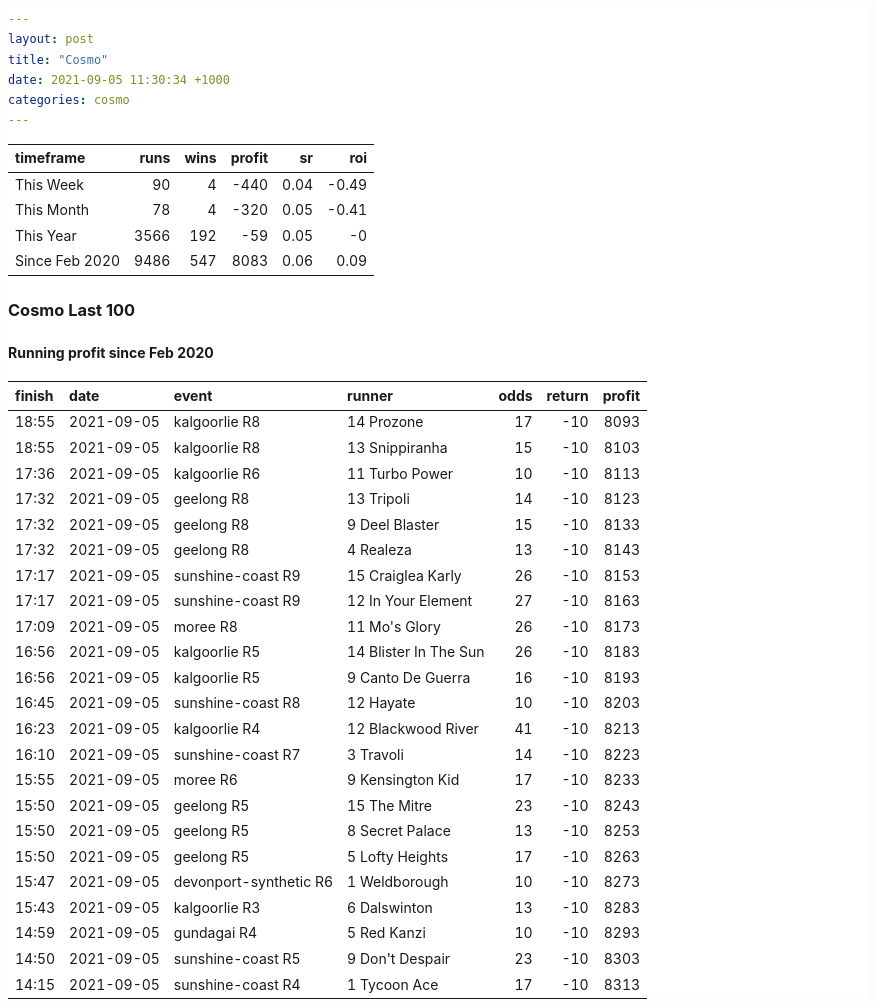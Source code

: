 ```yaml
---   
layout: post   
title: "Cosmo"   
date: 2021-09-05 11:30:34 +1000   
categories: cosmo   
---   
```



| timeframe      |   runs |   wins |   profit |   sr |   roi |
|:---------------|-------:|-------:|---------:|-----:|------:|
| This Week      |     90 |      4 |     -440 | 0.04 | -0.49 |
| This Month     |     78 |      4 |     -320 | 0.05 | -0.41 |
| This Year      |   3566 |    192 |      -59 | 0.05 | -0    |
| Since Feb 2020 |   9486 |    547 |     8083 | 0.06 |  0.09 |

### Cosmo Last 100  
#### Running profit since Feb 2020  

| finish            | date       | event                  | runner                |   odds |   return |   profit |
|:------------------|:-----------|:-----------------------|:----------------------|-------:|---------:|---------:|
| 18:55             | 2021-09-05 | kalgoorlie R8          | 14 Prozone            |     17 |      -10 |     8093 |
| 18:55             | 2021-09-05 | kalgoorlie R8          | 13 Snippiranha        |     15 |      -10 |     8103 |
| 17:36             | 2021-09-05 | kalgoorlie R6          | 11 Turbo Power        |     10 |      -10 |     8113 |
| 17:32             | 2021-09-05 | geelong R8             | 13 Tripoli            |     14 |      -10 |     8123 |
| 17:32             | 2021-09-05 | geelong R8             | 9 Deel Blaster        |     15 |      -10 |     8133 |
| 17:32             | 2021-09-05 | geelong R8             | 4 Realeza             |     13 |      -10 |     8143 |
| 17:17             | 2021-09-05 | sunshine-coast R9      | 15 Craiglea Karly     |     26 |      -10 |     8153 |
| 17:17             | 2021-09-05 | sunshine-coast R9      | 12 In Your Element    |     27 |      -10 |     8163 |
| 17:09             | 2021-09-05 | moree R8               | 11 Mo's Glory         |     26 |      -10 |     8173 |
| 16:56             | 2021-09-05 | kalgoorlie R5          | 14 Blister In The Sun |     26 |      -10 |     8183 |
| 16:56             | 2021-09-05 | kalgoorlie R5          | 9 Canto De Guerra     |     16 |      -10 |     8193 |
| 16:45             | 2021-09-05 | sunshine-coast R8      | 12 Hayate             |     10 |      -10 |     8203 |
| 16:23             | 2021-09-05 | kalgoorlie R4          | 12 Blackwood River    |     41 |      -10 |     8213 |
| 16:10             | 2021-09-05 | sunshine-coast R7      | 3 Travoli             |     14 |      -10 |     8223 |
| 15:55             | 2021-09-05 | moree R6               | 9 Kensington Kid      |     17 |      -10 |     8233 |
| 15:50             | 2021-09-05 | geelong R5             | 15 The Mitre          |     23 |      -10 |     8243 |
| 15:50             | 2021-09-05 | geelong R5             | 8 Secret Palace       |     13 |      -10 |     8253 |
| 15:50             | 2021-09-05 | geelong R5             | 5 Lofty Heights       |     17 |      -10 |     8263 |
| 15:47             | 2021-09-05 | devonport-synthetic R6 | 1 Weldborough         |     10 |      -10 |     8273 |
| 15:43             | 2021-09-05 | kalgoorlie R3          | 6 Dalswinton          |     13 |      -10 |     8283 |
| 14:59             | 2021-09-05 | gundagai R4            | 5 Red Kanzi           |     10 |      -10 |     8293 |
| 14:50             | 2021-09-05 | sunshine-coast R5      | 9 Don't Despair       |     23 |      -10 |     8303 |
| 14:15             | 2021-09-05 | sunshine-coast R4      | 1 Tycoon Ace          |     17 |      -10 |     8313 |